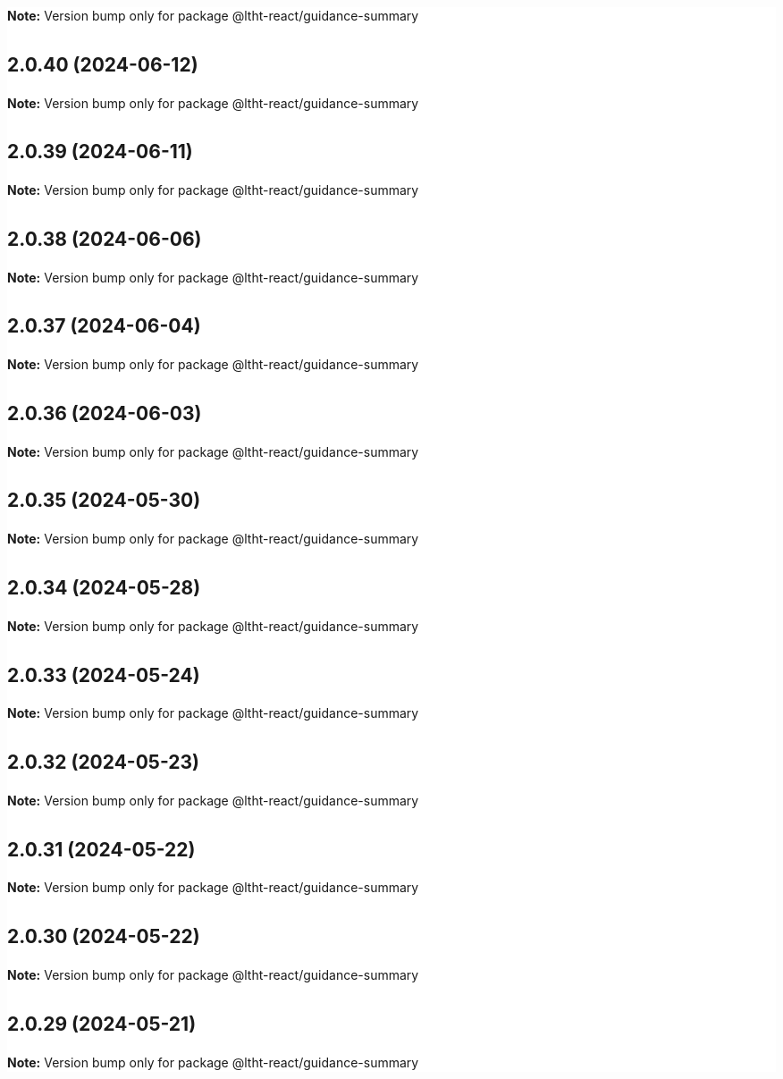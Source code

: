 **Note:** Version bump only for package @ltht-react/guidance-summary

## 2.0.40 (2024-06-12)

**Note:** Version bump only for package @ltht-react/guidance-summary

## 2.0.39 (2024-06-11)

**Note:** Version bump only for package @ltht-react/guidance-summary

## 2.0.38 (2024-06-06)

**Note:** Version bump only for package @ltht-react/guidance-summary

## 2.0.37 (2024-06-04)

**Note:** Version bump only for package @ltht-react/guidance-summary

## 2.0.36 (2024-06-03)

**Note:** Version bump only for package @ltht-react/guidance-summary

## 2.0.35 (2024-05-30)

**Note:** Version bump only for package @ltht-react/guidance-summary

## 2.0.34 (2024-05-28)

**Note:** Version bump only for package @ltht-react/guidance-summary

## 2.0.33 (2024-05-24)

**Note:** Version bump only for package @ltht-react/guidance-summary

## 2.0.32 (2024-05-23)

**Note:** Version bump only for package @ltht-react/guidance-summary

## 2.0.31 (2024-05-22)

**Note:** Version bump only for package @ltht-react/guidance-summary

## 2.0.30 (2024-05-22)

**Note:** Version bump only for package @ltht-react/guidance-summary

## 2.0.29 (2024-05-21)

**Note:** Version bump only for package @ltht-react/guidance-summary
